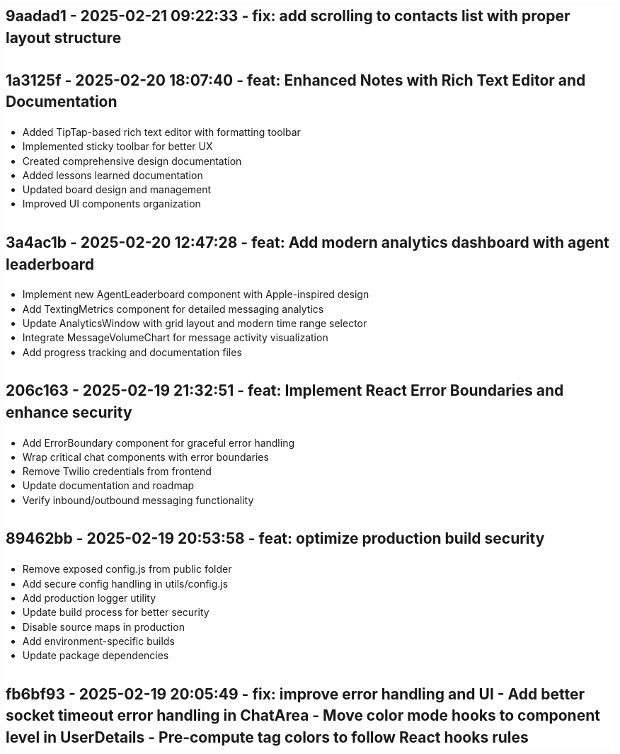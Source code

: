 

## 9aadad1 - 2025-02-21 09:22:33 - fix: add scrolling to contacts list with proper layout structure



## 1a3125f - 2025-02-20 18:07:40 - feat: Enhanced Notes with Rich Text Editor and Documentation

- Added TipTap-based rich text editor with formatting toolbar
- Implemented sticky toolbar for better UX
- Created comprehensive design documentation
- Added lessons learned documentation
- Updated board design and management
- Improved UI components organization


## 3a4ac1b - 2025-02-20 12:47:28 - feat: Add modern analytics dashboard with agent leaderboard

- Implement new AgentLeaderboard component with Apple-inspired design
- Add TextingMetrics component for detailed messaging analytics
- Update AnalyticsWindow with grid layout and modern time range selector
- Integrate MessageVolumeChart for message activity visualization
- Add progress tracking and documentation files


## 206c163 - 2025-02-19 21:32:51 - feat: Implement React Error Boundaries and enhance security

- Add ErrorBoundary component for graceful error handling
- Wrap critical chat components with error boundaries
- Remove Twilio credentials from frontend
- Update documentation and roadmap
- Verify inbound/outbound messaging functionality


## 89462bb - 2025-02-19 20:53:58 - feat: optimize production build security

- Remove exposed config.js from public folder
- Add secure config handling in utils/config.js
- Add production logger utility
- Update build process for better security
- Disable source maps in production
- Add environment-specific builds
- Update package dependencies


## fb6bf93 - 2025-02-19 20:05:49 - fix: improve error handling and UI - Add better socket timeout error handling in ChatArea - Move color mode hooks to component level in UserDetails - Pre-compute tag colors to follow React hooks rules
